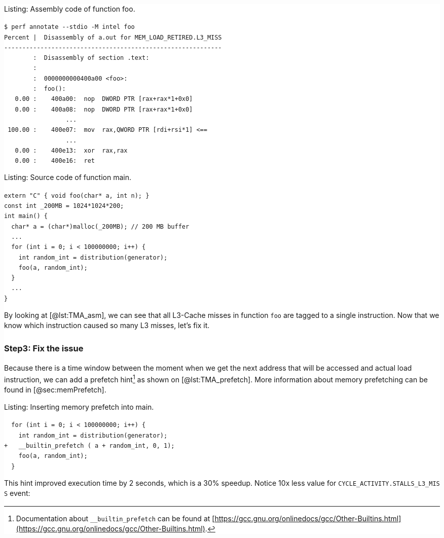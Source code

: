 Listing: Assembly code of function foo.

~~~~ {#lst:TMA_asm .bash}
$ perf annotate --stdio -M intel foo
Percent |  Disassembly of a.out for MEM_LOAD_RETIRED.L3_MISS
------------------------------------------------------------
        :  Disassembly of section .text:
        :
        :  0000000000400a00 <foo>:
        :  foo():
   0.00 :    400a00:  nop  DWORD PTR [rax+rax*1+0x0]
   0.00 :    400a08:  nop  DWORD PTR [rax+rax*1+0x0]
                 ...
 100.00 :    400e07:  mov  rax,QWORD PTR [rdi+rsi*1] <==
                 ...
   0.00 :    400e13:  xor  rax,rax
   0.00 :    400e16:  ret 
~~~~~~~~~~~~~~~~~~~~~~~~~~~~~~~~~~~~~~~~~~~~~~~~~

Listing: Source code of function main.

~~~~ {#lst:TMA_cpp .cpp}
extern "C" { void foo(char* a, int n); }
const int _200MB = 1024*1024*200;
int main() {
  char* a = (char*)malloc(_200MB); // 200 MB buffer
  ...
  for (int i = 0; i < 100000000; i++) {
    int random_int = distribution(generator);
    foo(a, random_int);
  }
  ...
}
~~~~~~~~~~~~~~~~~~~~~~~~~~~~~~~~~~~~~~~~~~~~~~~~~

By looking at [@lst:TMA_asm], we can see that all L3-Cache misses in function `foo` are tagged to a single instruction. Now that we know which instruction caused so many L3 misses, let’s fix it. 

### Step3: Fix the issue

Because there is a time window between the moment when we get the next address that will be accessed and actual load instruction, we can add a prefetch hint[^12] as shown on [@lst:TMA_prefetch]. More information about memory prefetching can be found in [@sec:memPrefetch].

Listing: Inserting memory prefetch into main.

~~~~ {#lst:TMA_prefetch .cpp}
  for (int i = 0; i < 100000000; i++) {
    int random_int = distribution(generator);
+   __builtin_prefetch ( a + random_int, 0, 1);
    foo(a, random_int);
  }
~~~~~~~~~~~~~~~~~~~~~~~~~~~~~~~~~~~~~~~~~~~~~~~~~

This hint improved execution time by 2 seconds, which is a 30% speedup. Notice 10x less value for `CYCLE_ACTIVITY.STALLS_L3_MISS` event:


[^2]: TMA metrics - [https://download.01.org/perfmon/TMA_Metrics.xlsx](https://download.01.org/perfmon/TMA_Metrics.xlsx).
[^3]: VTune microarchitecture analysis - [https://software.intel.com/en-us/vtune-help-general-exploration-analysis](https://software.intel.com/en-us/vtune-help-general-exploration-analysis). In pre-2019 versions of Intel® VTune Profiler, it was called as “General Exploration” analysis.
[^4]: 7zip benchmark - [https://github.com/llvm-mirror/test-suite/tree/master/MultiSource/Benchmarks/7zip](https://github.com/llvm-mirror/test-suite/tree/master/MultiSource/Benchmarks/7zip).
[^5]: Linux `perf stat` manual page - [http://man7.org/linux/man-pages/man1/perf-stat.1.html#STAT_REPORT](http://man7.org/linux/man-pages/man1/perf-stat.1.html#STAT_REPORT).
[^6]: Toplev - [https://github.com/andikleen/pmu-tools/wiki/toplev-manual](https://github.com/andikleen/pmu-tools/wiki/toplev-manual)
[^7]: PMU tools - [https://github.com/andikleen/pmu-tools](https://github.com/andikleen/pmu-tools).
[^8]: Benchmark for TMA section - [https://github.com/dendibakh/dendibakh.github.io/tree/master/_posts/code/TMAM](https://github.com/dendibakh/dendibakh.github.io/tree/master/_posts/code/TMAM).
[^9]: Outputs in this section are trimmed to fit on the page. Do not rely on the exact format that is presented.
[^10]: L3 cache on the machine I was using is 38.5 MB - Intel(R) Xeon(R) Platinum 8180 CPU.
[^11]: According to x86 calling conventions ([https://en.wikipedia.org/wiki/X86_calling_conventions](https://en.wikipedia.org/wiki/X86_calling_conventions)), first 2 arguments land in `rdi` and `rsi` registers respectively.
[^12]:  Documentation about `__builtin_prefetch` can be found at [https://gcc.gnu.org/onlinedocs/gcc/Other-Builtins.html](https://gcc.gnu.org/onlinedocs/gcc/Other-Builtins.html).
[^13]: SPCE CPU 2006 - [http://spec.org/cpu2006/](http://spec.org/cpu2006/).
[^14]: In reality, it is sufficient to run the workload once to collect all the metrics required for TMA. Profiling tools achieve that by multiplexing between different performance events during a single run (see [@sec:secMultiplex]).
[^15]: This only is acceptable if the workload is steady. Otherwise, you would better fall back to the original strategy of multiple runs and drilling down with each run.
[^16]: Alternatively, we could use `-l1 --nodes Core_Bound,Memory_Bound` instead of `-l2` to limit the collection of all the metrics since we know from the first level metrics that the application is bound by CPU Backend.
[^17]: Alternatively, we could use `-l2 --nodes L1_Bound,L2_Bound,L3_Bound,DRAM_Bound,Store_Bound,` `Divider,Ports_Utilization` option instead of `-l3` to limit collection, since we knew from the second level metrics that the application is bound by memory.
[^19]: Per-function view of TMA metrics is a feature unique to Intel® VTune profiler.